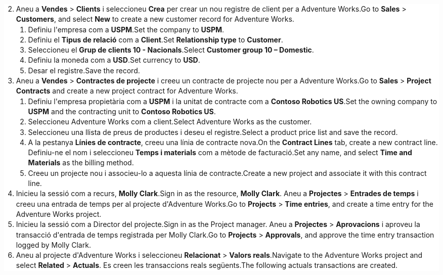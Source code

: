 2. <span data-ttu-id="a8394-172">Aneu a **Vendes** > **Clients** i seleccioneu **Crea** per crear un nou registre de client per a Adventure Works.</span><span class="sxs-lookup"><span data-stu-id="a8394-172">Go to **Sales** > **Customers**, and select **New** to create a new customer record for Adventure Works.</span></span>
    1. <span data-ttu-id="a8394-173">Definiu l'empresa com a **USPM**.</span><span class="sxs-lookup"><span data-stu-id="a8394-173">Set the company to **USPM**.</span></span>
    2. <span data-ttu-id="a8394-174">Definiu el **Tipus de relació** com a **Client**.</span><span class="sxs-lookup"><span data-stu-id="a8394-174">Set **Relationship type** to **Customer**.</span></span>
    3. <span data-ttu-id="a8394-175">Seleccioneu el **Grup de clients 10 - Nacionals**.</span><span class="sxs-lookup"><span data-stu-id="a8394-175">Select **Customer group 10 – Domestic**.</span></span>
    4. <span data-ttu-id="a8394-176">Definiu la moneda com a **USD**.</span><span class="sxs-lookup"><span data-stu-id="a8394-176">Set currency to **USD**.</span></span>
    5. <span data-ttu-id="a8394-177">Desar el registre.</span><span class="sxs-lookup"><span data-stu-id="a8394-177">Save the record.</span></span>
3. <span data-ttu-id="a8394-178">Aneu a **Vendes** > **Contractes de projecte** i creeu un contracte de projecte nou per a Adventure Works.</span><span class="sxs-lookup"><span data-stu-id="a8394-178">Go to **Sales** > **Project Contracts** and create a new project contract for Adventure Works.</span></span>
    1. <span data-ttu-id="a8394-179">Definiu l'empresa propietària com a **USPM** i la unitat de contracte com a **Contoso Robotics US**.</span><span class="sxs-lookup"><span data-stu-id="a8394-179">Set the owning company to **USPM** and the contracting unit to **Contoso Robotics US**.</span></span>
    2. <span data-ttu-id="a8394-180">Seleccioneu Adventure Works com a client.</span><span class="sxs-lookup"><span data-stu-id="a8394-180">Select Adventure Works as the customer.</span></span>
    3. <span data-ttu-id="a8394-181">Seleccioneu una llista de preus de productes i deseu el registre.</span><span class="sxs-lookup"><span data-stu-id="a8394-181">Select a product price list and save the record.</span></span>
    4. <span data-ttu-id="a8394-182">A la pestanya **Línies de contracte**, creeu una línia de contracte nova.</span><span class="sxs-lookup"><span data-stu-id="a8394-182">On the **Contract Lines** tab, create a new contract line.</span></span> <span data-ttu-id="a8394-183">Definiu-ne el nom i seleccioneu **Temps i materials** com a mètode de facturació.</span><span class="sxs-lookup"><span data-stu-id="a8394-183">Set any name, and select **Time and Materials** as the billing method.</span></span>
    5. <span data-ttu-id="a8394-184">Creeu un projecte nou i associeu-lo a aquesta línia de contracte.</span><span class="sxs-lookup"><span data-stu-id="a8394-184">Create a new project and associate it with this contract line.</span></span>
4. <span data-ttu-id="a8394-185">Inicieu la sessió com a recurs, **Molly Clark**.</span><span class="sxs-lookup"><span data-stu-id="a8394-185">Sign in as the resource, **Molly Clark**.</span></span> <span data-ttu-id="a8394-186">Aneu a **Projectes** > **Entrades de temps** i creeu una entrada de temps per al projecte d'Adventure Works.</span><span class="sxs-lookup"><span data-stu-id="a8394-186">Go to **Projects** > **Time entries**, and create a time entry for the Adventure Works project.</span></span>
5. <span data-ttu-id="a8394-187">Inicieu la sessió com a Director del projecte.</span><span class="sxs-lookup"><span data-stu-id="a8394-187">Sign in as the Project manager.</span></span> <span data-ttu-id="a8394-188">Aneu a **Projectes** > **Aprovacions** i aproveu la transacció d'entrada de temps registrada per Molly Clark.</span><span class="sxs-lookup"><span data-stu-id="a8394-188">Go to **Projects** > **Approvals**, and approve the time entry transaction logged by Molly Clark.</span></span>
6. <span data-ttu-id="a8394-189">Aneu al projecte d'Adventure Works i seleccioneu **Relacionat** > **Valors reals**.</span><span class="sxs-lookup"><span data-stu-id="a8394-189">Navigate to the Adventure Works project and select **Related** > **Actuals**.</span></span> <span data-ttu-id="a8394-190">Es creen les transaccions reals següents.</span><span class="sxs-lookup"><span data-stu-id="a8394-190">The following actuals transactions are created.</span></span>
